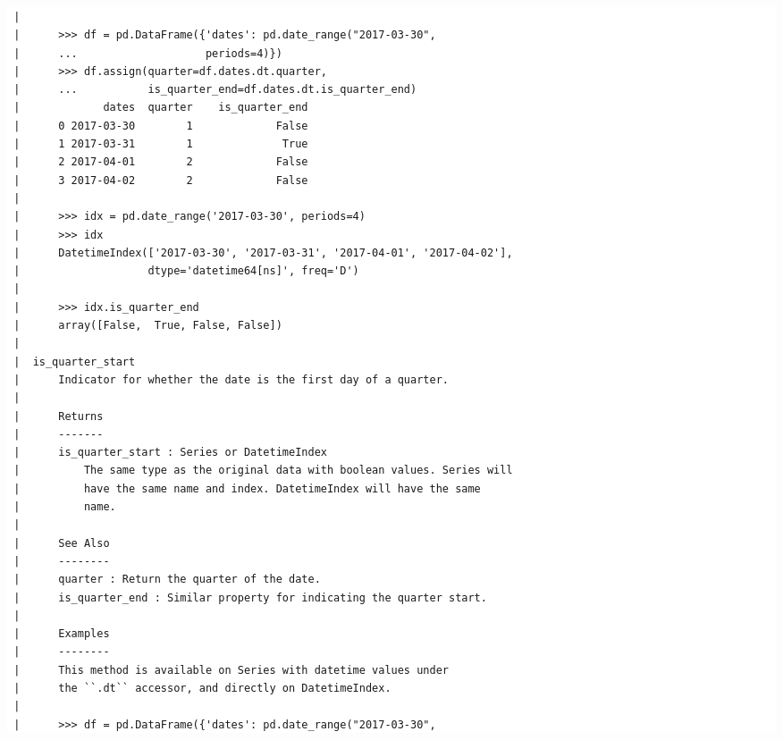      |      
     |      >>> df = pd.DataFrame({'dates': pd.date_range("2017-03-30",
     |      ...                    periods=4)})
     |      >>> df.assign(quarter=df.dates.dt.quarter,
     |      ...           is_quarter_end=df.dates.dt.is_quarter_end)
     |             dates  quarter    is_quarter_end
     |      0 2017-03-30        1             False
     |      1 2017-03-31        1              True
     |      2 2017-04-01        2             False
     |      3 2017-04-02        2             False
     |      
     |      >>> idx = pd.date_range('2017-03-30', periods=4)
     |      >>> idx
     |      DatetimeIndex(['2017-03-30', '2017-03-31', '2017-04-01', '2017-04-02'],
     |                    dtype='datetime64[ns]', freq='D')
     |      
     |      >>> idx.is_quarter_end
     |      array([False,  True, False, False])
     |  
     |  is_quarter_start
     |      Indicator for whether the date is the first day of a quarter.
     |      
     |      Returns
     |      -------
     |      is_quarter_start : Series or DatetimeIndex
     |          The same type as the original data with boolean values. Series will
     |          have the same name and index. DatetimeIndex will have the same
     |          name.
     |      
     |      See Also
     |      --------
     |      quarter : Return the quarter of the date.
     |      is_quarter_end : Similar property for indicating the quarter start.
     |      
     |      Examples
     |      --------
     |      This method is available on Series with datetime values under
     |      the ``.dt`` accessor, and directly on DatetimeIndex.
     |      
     |      >>> df = pd.DataFrame({'dates': pd.date_range("2017-03-30",